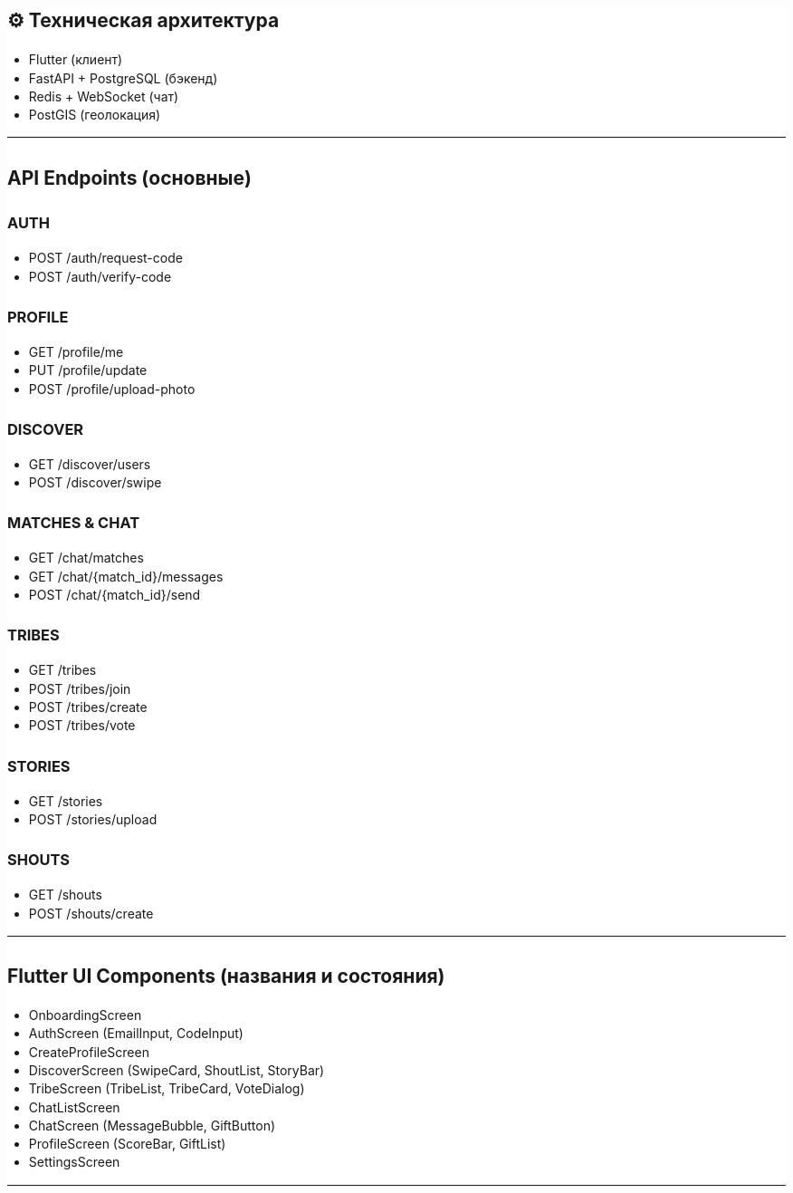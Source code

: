 
## ⚙️ Техническая архитектура
- Flutter (клиент)
- FastAPI + PostgreSQL (бэкенд)
- Redis + WebSocket (чат)
- PostGIS (геолокация)

---

## API Endpoints (основные)

### AUTH
- POST /auth/request-code
- POST /auth/verify-code

### PROFILE
- GET /profile/me
- PUT /profile/update
- POST /profile/upload-photo

### DISCOVER
- GET /discover/users
- POST /discover/swipe

### MATCHES & CHAT
- GET /chat/matches
- GET /chat/{match_id}/messages
- POST /chat/{match_id}/send

### TRIBES
- GET /tribes
- POST /tribes/join
- POST /tribes/create
- POST /tribes/vote

### STORIES
- GET /stories
- POST /stories/upload

### SHOUTS
- GET /shouts
- POST /shouts/create

---

## Flutter UI Components (названия и состояния)

- OnboardingScreen
- AuthScreen (EmailInput, CodeInput)
- CreateProfileScreen
- DiscoverScreen (SwipeCard, ShoutList, StoryBar)
- TribeScreen (TribeList, TribeCard, VoteDialog)
- ChatListScreen
- ChatScreen (MessageBubble, GiftButton)
- ProfileScreen (ScoreBar, GiftList)
- SettingsScreen

---
